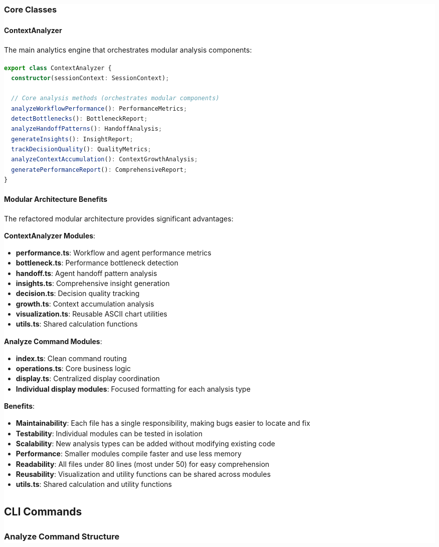 ### Core Classes

#### ContextAnalyzer
The main analytics engine that orchestrates modular analysis components:

```typescript
export class ContextAnalyzer {
  constructor(sessionContext: SessionContext);
  
  // Core analysis methods (orchestrates modular components)
  analyzeWorkflowPerformance(): PerformanceMetrics;
  detectBottlenecks(): BottleneckReport;
  analyzeHandoffPatterns(): HandoffAnalysis;
  generateInsights(): InsightReport;
  trackDecisionQuality(): QualityMetrics;
  analyzeContextAccumulation(): ContextGrowthAnalysis;
  generatePerformanceReport(): ComprehensiveReport;
}
```

#### Modular Architecture Benefits

The refactored modular architecture provides significant advantages:

**ContextAnalyzer Modules**:
- **performance.ts**: Workflow and agent performance metrics
- **bottleneck.ts**: Performance bottleneck detection  
- **handoff.ts**: Agent handoff pattern analysis
- **insights.ts**: Comprehensive insight generation
- **decision.ts**: Decision quality tracking
- **growth.ts**: Context accumulation analysis
- **visualization.ts**: Reusable ASCII chart utilities
- **utils.ts**: Shared calculation functions

**Analyze Command Modules**:
- **index.ts**: Clean command routing
- **operations.ts**: Core business logic
- **display.ts**: Centralized display coordination
- **Individual display modules**: Focused formatting for each analysis type

**Benefits**:
- **Maintainability**: Each file has a single responsibility, making bugs easier to locate and fix
- **Testability**: Individual modules can be tested in isolation
- **Scalability**: New analysis types can be added without modifying existing code
- **Performance**: Smaller modules compile faster and use less memory
- **Readability**: All files under 80 lines (most under 50) for easy comprehension
- **Reusability**: Visualization and utility functions can be shared across modules
- **utils.ts**: Shared calculation and utility functions

## CLI Commands

### Analyze Command Structure
